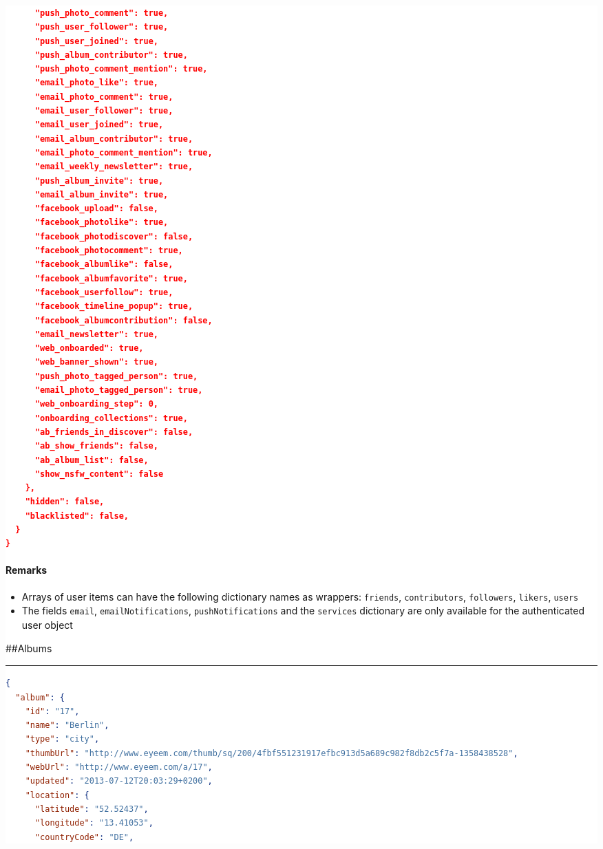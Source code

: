 ```json
      "push_photo_comment": true,
      "push_user_follower": true,
      "push_user_joined": true,
      "push_album_contributor": true,
      "push_photo_comment_mention": true,
      "email_photo_like": true,
      "email_photo_comment": true,
      "email_user_follower": true,
      "email_user_joined": true,
      "email_album_contributor": true,
      "email_photo_comment_mention": true,
      "email_weekly_newsletter": true,
      "push_album_invite": true,
      "email_album_invite": true,
      "facebook_upload": false,
      "facebook_photolike": true,
      "facebook_photodiscover": false,
      "facebook_photocomment": true,
      "facebook_albumlike": false,
      "facebook_albumfavorite": true,
      "facebook_userfollow": true,
      "facebook_timeline_popup": true,
      "facebook_albumcontribution": false,
      "email_newsletter": true,
      "web_onboarded": true,
      "web_banner_shown": true,
      "push_photo_tagged_person": true,
      "email_photo_tagged_person": true,
      "web_onboarding_step": 0,
      "onboarding_collections": true,
      "ab_friends_in_discover": false,
      "ab_show_friends": false,
      "ab_album_list": false,
      "show_nsfw_content": false   
    },
    "hidden": false,
    "blacklisted": false,
  }
}
```
#### Remarks
* Arrays of user items can have the following dictionary names as wrappers: `friends`, `contributors`, `followers`, `likers`, `users`
* The fields `email`, `emailNotifications`, `pushNotifications` and the `services` dictionary are only available for the authenticated user object

##Albums
***

```json
{
  "album": {
    "id": "17",
    "name": "Berlin",
    "type": "city",
    "thumbUrl": "http://www.eyeem.com/thumb/sq/200/4fbf551231917efbc913d5a689c982f8db2c5f7a-1358438528",
    "webUrl": "http://www.eyeem.com/a/17",
    "updated": "2013-07-12T20:03:29+0200",
    "location": {
      "latitude": "52.52437",
      "longitude": "13.41053",
      "countryCode": "DE",
```